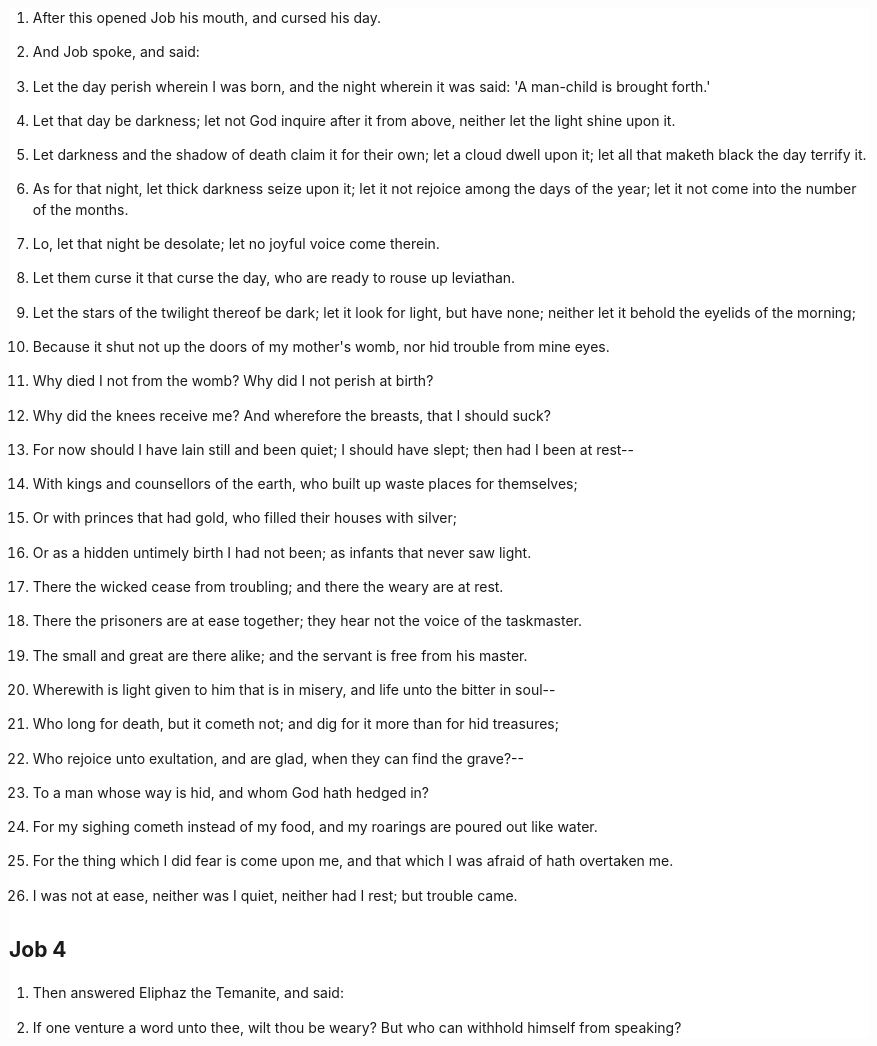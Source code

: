 1. After this opened Job his mouth, and cursed his day.

2. And Job spoke, and said:

3. Let the day perish wherein I was born, and the night wherein it was said: 'A man-child is brought forth.'

4. Let that day be darkness; let not God inquire after it from above, neither let the light shine upon it.

5. Let darkness and the shadow of death claim it for their own; let a cloud dwell upon it; let all that maketh black the day terrify it.

6. As for that night, let thick darkness seize upon it; let it not rejoice among the days of the year; let it not come into the number of the months.

7. Lo, let that night be desolate; let no joyful voice come therein.

8. Let them curse it that curse the day, who are ready to rouse up leviathan.

9. Let the stars of the twilight thereof be dark; let it look for light, but have none; neither let it behold the eyelids of the morning;

10. Because it shut not up the doors of my  mother's  womb, nor hid trouble from mine eyes.

11. Why died I not from the womb? Why did I not perish at birth?

12. Why did the knees receive me? And wherefore the breasts, that I should suck?

13. For now should I have lain still and been quiet; I should have slept; then had I been at rest--

14. With kings and counsellors of the earth, who built up waste places for themselves;

15. Or with princes that had gold, who filled their houses with silver;

16. Or as a hidden untimely birth I had not been; as infants that never saw light.

17. There the wicked cease from troubling; and there the weary are at rest.

18. There the prisoners are at ease together; they hear not the voice of the taskmaster.

19. The small and great are there alike; and the servant is free from his master.

20. Wherewith is light given to him that is in misery, and life unto the bitter in soul--

21. Who long for death, but it cometh not; and dig for it more than for hid treasures;

22. Who rejoice unto exultation, and are glad, when they can find the grave?--

23. To a man whose way is hid, and whom God hath hedged in?

24. For my sighing cometh instead of my food, and my roarings are poured out like water.

25. For the thing which I did fear is come upon me, and that which I was afraid of hath overtaken me.

26. I was not at ease, neither was I quiet, neither had I rest; but trouble came.

## Job 4

1. Then answered Eliphaz the Temanite, and said:

2. If one venture a word unto thee, wilt thou be weary? But who can withhold himself from speaking?
